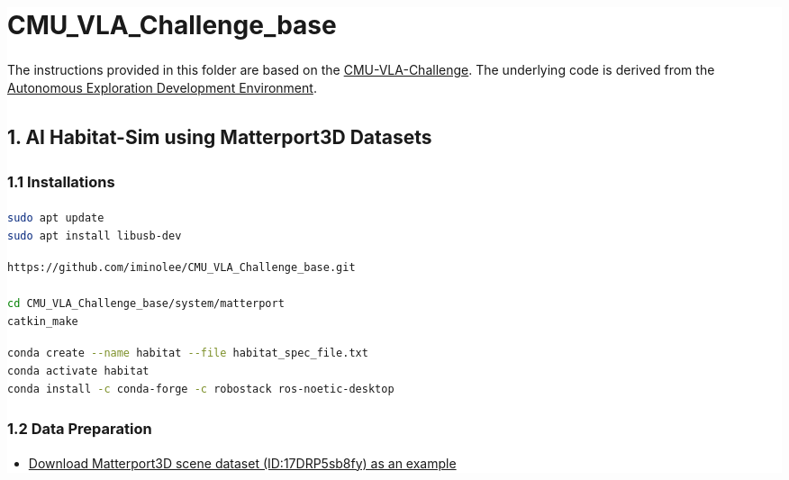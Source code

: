 # CMU_VLA_Challenge_base
The instructions provided in this folder are based on the [CMU-VLA-Challenge](https://github.com/HaochenZ11/CMU-VLA-Challenge).
The underlying code is derived from the [Autonomous Exploration Development Environment](https://www.cmu-exploration.com).

## 1. AI Habitat-Sim using Matterport3D Datasets
### 1.1 Installations
```bash
sudo apt update
sudo apt install libusb-dev
```

```bash
https://github.com/iminolee/CMU_VLA_Challenge_base.git

cd CMU_VLA_Challenge_base/system/matterport
catkin_make
```

```bash
conda create --name habitat --file habitat_spec_file.txt
conda activate habitat
conda install -c conda-forge -c robostack ros-noetic-desktop
```

### 1.2 Data Preparation
* [Download Matterport3D scene dataset (ID:17DRP5sb8fy) as an example](https://drive.google.com/file/d/1JvNxM0vLYubGY-vMKvTh1sj0K7meybGE/view?usp=drive_link)

<p align="center">